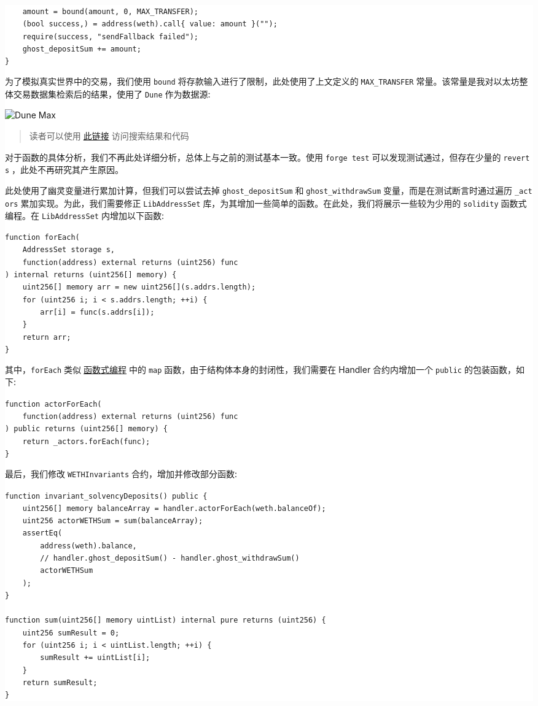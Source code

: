 ```solidity
    amount = bound(amount, 0, MAX_TRANSFER);
    (bool success,) = address(weth).call{ value: amount }("");
    require(success, "sendFallback failed");
    ghost_depositSum += amount;
}
```

为了模拟真实世界中的交易，我们使用 `bound` 将存款输入进行了限制，此处使用了上文定义的 `MAX_TRANSFER` 常量。该常量是我对以太坊整体交易数据集检索后的结果，使用了 `Dune` 作为数据源:

![Dune Max](https://img.gejiba.com/images/6f5187dc1154794511d41366c0b54be4.png)

> 读者可以使用 [此链接](https://dune.com/queries/2186276) 访问搜索结果和代码

对于函数的具体分析，我们不再此处详细分析，总体上与之前的测试基本一致。使用 `forge test` 可以发现测试通过，但存在少量的 `reverts` ，此处不再研究其产生原因。

此处使用了幽灵变量进行累加计算，但我们可以尝试去掉 `ghost_depositSum` 和 `ghost_withdrawSum` 变量，而是在测试断言时通过遍历 `_actors` 累加实现。为此，我们需要修正 `LibAddressSet` 库，为其增加一些简单的函数。在此处，我们将展示一些较为少用的 `solidity` 函数式编程。在 `LibAddressSet` 内增加以下函数:

```solidity
function forEach(
    AddressSet storage s,
    function(address) external returns (uint256) func
) internal returns (uint256[] memory) {
    uint256[] memory arr = new uint256[](s.addrs.length);
    for (uint256 i; i < s.addrs.length; ++i) {
        arr[i] = func(s.addrs[i]);
    }
    return arr;
}
```

其中，`forEach` 类似 [函数式编程](https://en.wikipedia.org/wiki/Functional_programming) 中的 `map` 函数，由于结构体本身的封闭性，我们需要在 Handler 合约内增加一个 `public` 的包装函数，如下:

```solidity
function actorForEach(
    function(address) external returns (uint256) func
) public returns (uint256[] memory) {
    return _actors.forEach(func);
}
```

最后，我们修改 `WETHInvariants` 合约，增加并修改部分函数:

```solidity
function invariant_solvencyDeposits() public {
    uint256[] memory balanceArray = handler.actorForEach(weth.balanceOf);
    uint256 actorWETHSum = sum(balanceArray);
    assertEq(
        address(weth).balance,
        // handler.ghost_depositSum() - handler.ghost_withdrawSum()
        actorWETHSum
    );
}

function sum(uint256[] memory uintList) internal pure returns (uint256) {
    uint256 sumResult = 0;
    for (uint256 i; i < uintList.length; ++i) {
        sumResult += uintList[i];
    }
    return sumResult;
}
```
